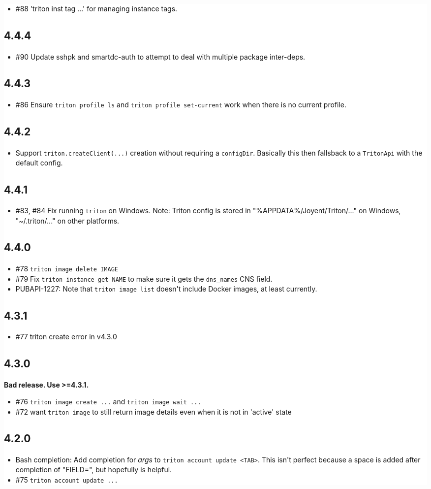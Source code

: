 - #88 'triton inst tag ...' for managing instance tags.


## 4.4.4

- #90 Update sshpk and smartdc-auth to attempt to deal with multiple package
  inter-deps.


## 4.4.3

- #86 Ensure `triton profile ls` and `triton profile set-current` work
  when there is no current profile.


## 4.4.2

- Support `triton.createClient(...)` creation without requiring a
  `configDir`. Basically this then fallsback to a `TritonApi` with the default
  config.


## 4.4.1

- #83, #84 Fix running `triton` on Windows.
  Note: Triton config is stored in "%APPDATA%/Joyent/Triton/..." on Windows,
  "~/.triton/..." on other platforms.


## 4.4.0

- #78 `triton image delete IMAGE`
- #79 Fix `triton instance get NAME` to make sure it gets the `dns_names` CNS
  field.
- PUBAPI-1227: Note that `triton image list` doesn't include Docker images, at
  least currently.


## 4.3.1

- #77 triton create error in v4.3.0


## 4.3.0

**Bad release. Use >=4.3.1.**

- #76 `triton image create ...` and `triton image wait ...`
- #72 want `triton image` to still return image details even when it is not in 'active' state


## 4.2.0

- Bash completion: Add completion for *args* to `triton account update <TAB>`.
  This isn't perfect because a space is added after completion of "FIELD=",
  but hopefully is helpful.
- #75 `triton account update ...`
